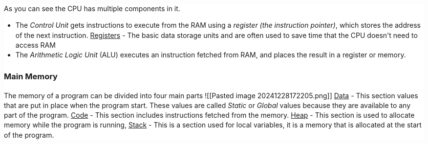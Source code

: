 As you can see the CPU has multiple components in it. 
- The _Control Unit_ gets instructions to execute from the RAM using a _register (the instruction pointer)_, which stores the address of the next instruction. 
<u>Registers</u> - The basic data storage units and are often used to save time that the CPU doesn't need to access RAM
- The _Arithmetic Logic Unit_ (ALU) executes an instruction fetched from RAM, and places the result in a register or memory. 

### Main Memory
The memory of a program can be divided into four main parts
![[Pasted image 20241228172205.png]]
<u>Data</u> - This section values that are put in place when the program start. These values are called _Static_ or _Global_ values because they are available to any part of the program.
<u>Code</u> - This section includes instructions fetched from the memory.
<u>Heap</u> - This section is used to allocate memory while the program is running, 
<u>Stack</u> - This is a section used for local variables, it is a memory that is allocated at the start of the program.


